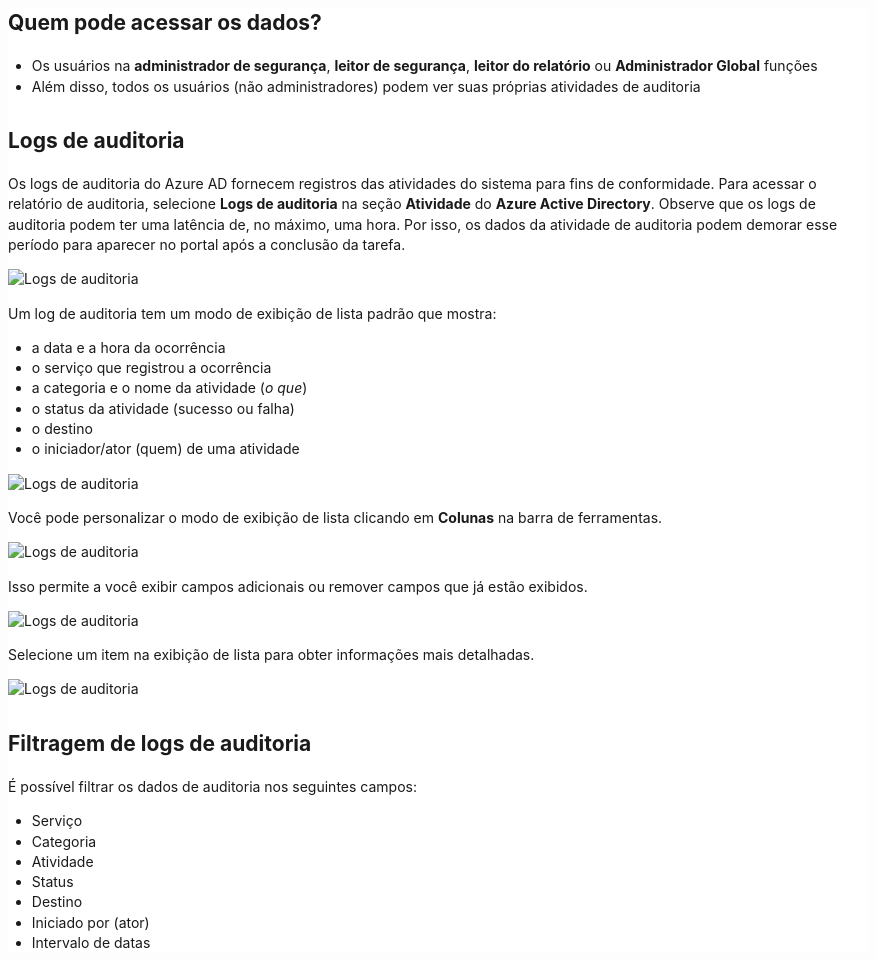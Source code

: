 ## <a name="who-can-access-the-data"></a>Quem pode acessar os dados?

* Os usuários na **administrador de segurança**, **leitor de segurança**, **leitor do relatório** ou **Administrador Global** funções
* Além disso, todos os usuários (não administradores) podem ver suas próprias atividades de auditoria

## <a name="audit-logs"></a>Logs de auditoria

Os logs de auditoria do Azure AD fornecem registros das atividades do sistema para fins de conformidade. Para acessar o relatório de auditoria, selecione **Logs de auditoria** na seção **Atividade** do **Azure Active Directory**. Observe que os logs de auditoria podem ter uma latência de, no máximo, uma hora. Por isso, os dados da atividade de auditoria podem demorar esse período para aparecer no portal após a conclusão da tarefa.

![Logs de auditoria](./media/concept-audit-logs/61.png "Logs de auditoria")

Um log de auditoria tem um modo de exibição de lista padrão que mostra:

- a data e a hora da ocorrência
- o serviço que registrou a ocorrência
- a categoria e o nome da atividade (*o que*) 
- o status da atividade (sucesso ou falha)
- o destino
- o iniciador/ator (quem) de uma atividade

![Logs de auditoria](./media/concept-audit-logs/listview.png "Logs de auditoria")

Você pode personalizar o modo de exibição de lista clicando em **Colunas** na barra de ferramentas.

![Logs de auditoria](./media/concept-audit-logs/columns.png "Logs de auditoria")

Isso permite a você exibir campos adicionais ou remover campos que já estão exibidos.

![Logs de auditoria](./media/concept-audit-logs/columnselect.png "Logs de auditoria")

Selecione um item na exibição de lista para obter informações mais detalhadas.

![Logs de auditoria](./media/concept-audit-logs/details.png "Logs de auditoria")


## <a name="filtering-audit-logs"></a>Filtragem de logs de auditoria

É possível filtrar os dados de auditoria nos seguintes campos:

- Serviço
- Categoria
- Atividade
- Status
- Destino
- Iniciado por (ator)
- Intervalo de datas

